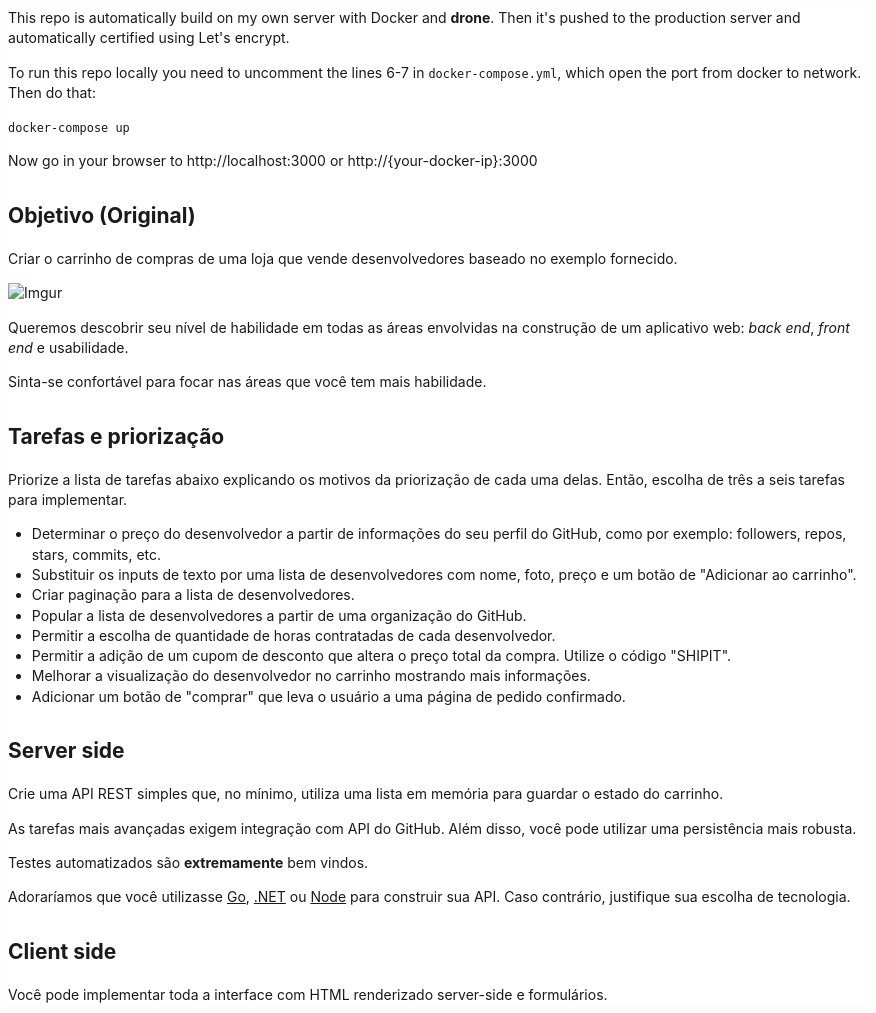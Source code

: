 This repo is automatically build on my own server with Docker and **drone**. Then it's pushed to the production server and automatically certified using Let's encrypt.

To run this repo locally you need to uncomment the lines 6-7 in `docker-compose.yml`, which open the port from docker to network. Then do that:

    docker-compose up

Now go in your browser to http://localhost:3000 or http://{your-docker-ip}:3000

## Objetivo (Original)

Criar o carrinho de compras de uma loja que vende desenvolvedores baseado no exemplo fornecido.

![Imgur](http://i.imgur.com/8NPz67T.png)

Queremos descobrir seu nível de habilidade em todas as áreas envolvidas na construção de um aplicativo web: *back end*, *front end* e usabilidade.

Sinta-se confortável para focar nas áreas que você tem mais habilidade.

## Tarefas e priorização

Priorize a lista de tarefas abaixo explicando os motivos da priorização de cada uma delas. Então, escolha de três a seis tarefas para implementar.

* Determinar o preço do desenvolvedor a partir de informações do seu perfil do GitHub, como por exemplo: followers, repos, stars, commits, etc.
* Substituir os inputs de texto por uma lista de desenvolvedores com nome, foto, preço e um botão de "Adicionar ao carrinho".
* Criar paginação para a lista de desenvolvedores.
* Popular a lista de desenvolvedores a partir de uma organização do GitHub.
* Permitir a escolha de quantidade de horas contratadas de cada desenvolvedor.
* Permitir a adição de um cupom de desconto que altera o preço total da compra. Utilize o código "SHIPIT".
* Melhorar a visualização do desenvolvedor no carrinho mostrando mais informações.
* Adicionar um botão de "comprar" que leva o usuário a uma página de pedido confirmado.

## Server side

Crie uma API REST simples que, no mínimo, utiliza uma lista em memória para guardar o estado do carrinho.

As tarefas mais avançadas exigem integração com API do GitHub. Além disso, você pode utilizar uma persistência mais robusta.

Testes automatizados são **extremamente** bem vindos.

Adoraríamos que você utilizasse [Go](https://golang.org/), [.NET](http://www.asp.net/) ou [Node](https://nodejs.org/) para construir sua API. Caso contrário, justifique sua escolha de tecnologia.

## Client side

Você pode implementar toda a interface com HTML renderizado server-side e formulários.
